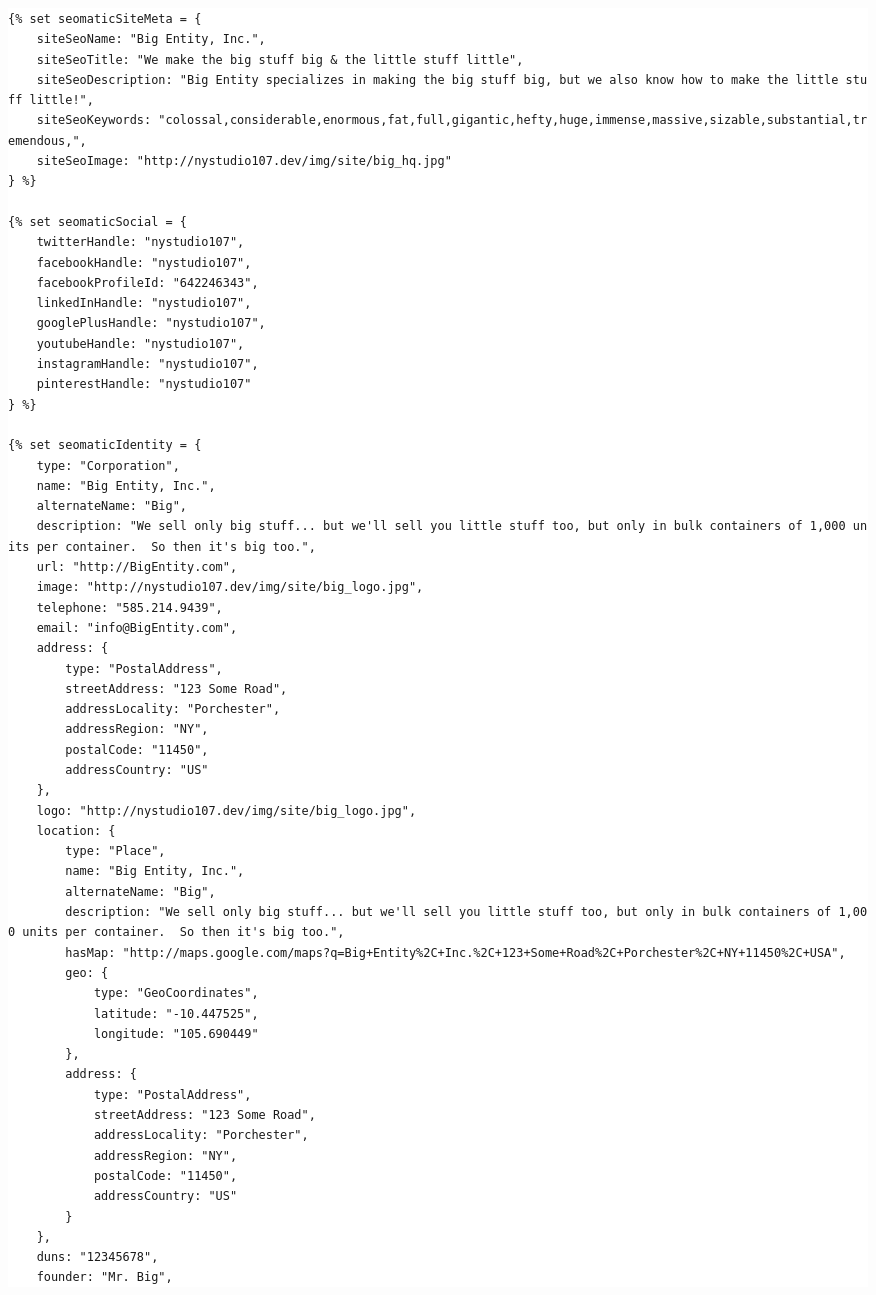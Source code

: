 	{% set seomaticSiteMeta = { 
	    siteSeoName: "Big Entity, Inc.",
	    siteSeoTitle: "We make the big stuff big & the little stuff little",
	    siteSeoDescription: "Big Entity specializes in making the big stuff big, but we also know how to make the little stuff little!",
	    siteSeoKeywords: "colossal,considerable,enormous,fat,full,gigantic,hefty,huge,immense,massive,sizable,substantial,tremendous,",
	    siteSeoImage: "http://nystudio107.dev/img/site/big_hq.jpg"
	} %}
	
	{% set seomaticSocial = { 
	    twitterHandle: "nystudio107",
	    facebookHandle: "nystudio107",
	    facebookProfileId: "642246343",
	    linkedInHandle: "nystudio107",
	    googlePlusHandle: "nystudio107",
	    youtubeHandle: "nystudio107",
	    instagramHandle: "nystudio107",
	    pinterestHandle: "nystudio107"
	} %}
	
	{% set seomaticIdentity = { 
	    type: "Corporation",
	    name: "Big Entity, Inc.",
	    alternateName: "Big",
	    description: "We sell only big stuff... but we'll sell you little stuff too, but only in bulk containers of 1,000 units per container.  So then it's big too.",
	    url: "http://BigEntity.com",
	    image: "http://nystudio107.dev/img/site/big_logo.jpg",
	    telephone: "585.214.9439",
	    email: "info@BigEntity.com",
	    address: { 
	        type: "PostalAddress",
	        streetAddress: "123 Some Road",
	        addressLocality: "Porchester",
	        addressRegion: "NY",
	        postalCode: "11450",
	        addressCountry: "US"
	    },
	    logo: "http://nystudio107.dev/img/site/big_logo.jpg",
	    location: { 
	        type: "Place",
	        name: "Big Entity, Inc.",
	        alternateName: "Big",
	        description: "We sell only big stuff... but we'll sell you little stuff too, but only in bulk containers of 1,000 units per container.  So then it's big too.",
	        hasMap: "http://maps.google.com/maps?q=Big+Entity%2C+Inc.%2C+123+Some+Road%2C+Porchester%2C+NY+11450%2C+USA",
	        geo: { 
	            type: "GeoCoordinates",
	            latitude: "-10.447525",
	            longitude: "105.690449"
	        },
	        address: { 
	            type: "PostalAddress",
	            streetAddress: "123 Some Road",
	            addressLocality: "Porchester",
	            addressRegion: "NY",
	            postalCode: "11450",
	            addressCountry: "US"
	        }
	    },
	    duns: "12345678",
	    founder: "Mr. Big",